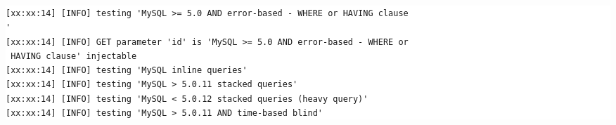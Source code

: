 ```
[xx:xx:14] [INFO] testing 'MySQL >= 5.0 AND error-based - WHERE or HAVING clause
'
[xx:xx:14] [INFO] GET parameter 'id' is 'MySQL >= 5.0 AND error-based - WHERE or
 HAVING clause' injectable 
[xx:xx:14] [INFO] testing 'MySQL inline queries'
[xx:xx:14] [INFO] testing 'MySQL > 5.0.11 stacked queries'
[xx:xx:14] [INFO] testing 'MySQL < 5.0.12 stacked queries (heavy query)'
[xx:xx:14] [INFO] testing 'MySQL > 5.0.11 AND time-based blind'
